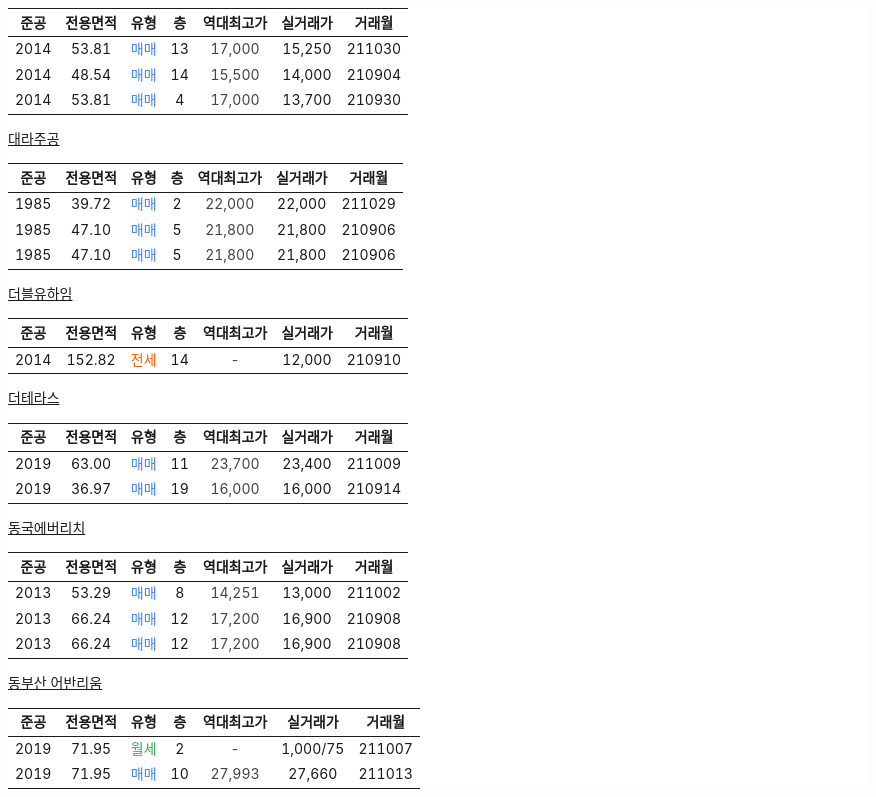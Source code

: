 |준공|전용면적|유형|층|역대최고가|실거래가|거래월|
|:---:|:---:|:---:|:---:|:---:|:---:|:---:|
|2014|53.81|<span style="color:#4285f3">매매</span>|13|<span style="color:#444444">17,000</span>|15,250|211030|
|2014|48.54|<span style="color:#4285f3">매매</span>|14|<span style="color:#444444">15,500</span>|14,000|210904|
|2014|53.81|<span style="color:#4285f3">매매</span>|4|<span style="color:#444444">17,000</span>|13,700|210930|

[대라주공](https://search.naver.com/search.naver?query=%EB%B6%80%EC%82%B0%EA%B4%91%EC%97%AD%EC%8B%9C+%EA%B8%B0%EC%9E%A5%EA%B5%B0+%EA%B8%B0%EC%9E%A5%EC%9D%8D+%EB%8C%80%EB%9D%BC%EB%A6%AC+%EB%8C%80%EB%9D%BC%EC%A3%BC%EA%B3%B5)

|준공|전용면적|유형|층|역대최고가|실거래가|거래월|
|:---:|:---:|:---:|:---:|:---:|:---:|:---:|
|1985|39.72|<span style="color:#4285f3">매매</span>|2|<span style="color:#444444">22,000</span>|22,000|211029|
|1985|47.10|<span style="color:#4285f3">매매</span>|5|<span style="color:#444444">21,800</span>|21,800|210906|
|1985|47.10|<span style="color:#4285f3">매매</span>|5|<span style="color:#444444">21,800</span>|21,800|210906|

[더블유하임](https://search.naver.com/search.naver?query=%EB%B6%80%EC%82%B0%EA%B4%91%EC%97%AD%EC%8B%9C+%EA%B8%B0%EC%9E%A5%EA%B5%B0+%EA%B8%B0%EC%9E%A5%EC%9D%8D+%EB%8C%80%EB%9D%BC%EB%A6%AC+%EB%8D%94%EB%B8%94%EC%9C%A0%ED%95%98%EC%9E%84)

|준공|전용면적|유형|층|역대최고가|실거래가|거래월|
|:---:|:---:|:---:|:---:|:---:|:---:|:---:|
|2014|152.82|<span style="color:#ff5a00">전세</span>|14|<span style="color:#444444">-</span>|12,000|210910|

[더테라스](https://search.naver.com/search.naver?query=%EB%B6%80%EC%82%B0%EA%B4%91%EC%97%AD%EC%8B%9C+%EA%B8%B0%EC%9E%A5%EA%B5%B0+%EA%B8%B0%EC%9E%A5%EC%9D%8D+%EB%8C%80%EB%9D%BC%EB%A6%AC+%EB%8D%94%ED%85%8C%EB%9D%BC%EC%8A%A4)

|준공|전용면적|유형|층|역대최고가|실거래가|거래월|
|:---:|:---:|:---:|:---:|:---:|:---:|:---:|
|2019|63.00|<span style="color:#4285f3">매매</span>|11|<span style="color:#444444">23,700</span>|23,400|211009|
|2019|36.97|<span style="color:#4285f3">매매</span>|19|<span style="color:#444444">16,000</span>|16,000|210914|

[동국에버리치](https://search.naver.com/search.naver?query=%EB%B6%80%EC%82%B0%EA%B4%91%EC%97%AD%EC%8B%9C+%EA%B8%B0%EC%9E%A5%EA%B5%B0+%EA%B8%B0%EC%9E%A5%EC%9D%8D+%EB%8C%80%EB%9D%BC%EB%A6%AC+%EB%8F%99%EA%B5%AD%EC%97%90%EB%B2%84%EB%A6%AC%EC%B9%98)

|준공|전용면적|유형|층|역대최고가|실거래가|거래월|
|:---:|:---:|:---:|:---:|:---:|:---:|:---:|
|2013|53.29|<span style="color:#4285f3">매매</span>|8|<span style="color:#444444">14,251</span>|13,000|211002|
|2013|66.24|<span style="color:#4285f3">매매</span>|12|<span style="color:#444444">17,200</span>|16,900|210908|
|2013|66.24|<span style="color:#4285f3">매매</span>|12|<span style="color:#444444">17,200</span>|16,900|210908|

[동부산 어반리움](https://search.naver.com/search.naver?query=%EB%B6%80%EC%82%B0%EA%B4%91%EC%97%AD%EC%8B%9C+%EA%B8%B0%EC%9E%A5%EA%B5%B0+%EA%B8%B0%EC%9E%A5%EC%9D%8D+%EB%8C%80%EB%9D%BC%EB%A6%AC+%EB%8F%99%EB%B6%80%EC%82%B0+%EC%96%B4%EB%B0%98%EB%A6%AC%EC%9B%80)

|준공|전용면적|유형|층|역대최고가|실거래가|거래월|
|:---:|:---:|:---:|:---:|:---:|:---:|:---:|
|2019|71.95|<span style="color:#34a853">월세</span>|2|<span style="color:#444444">-</span>|1,000/75|211007|
|2019|71.95|<span style="color:#4285f3">매매</span>|10|<span style="color:#444444">27,993</span>|27,660|211013|
